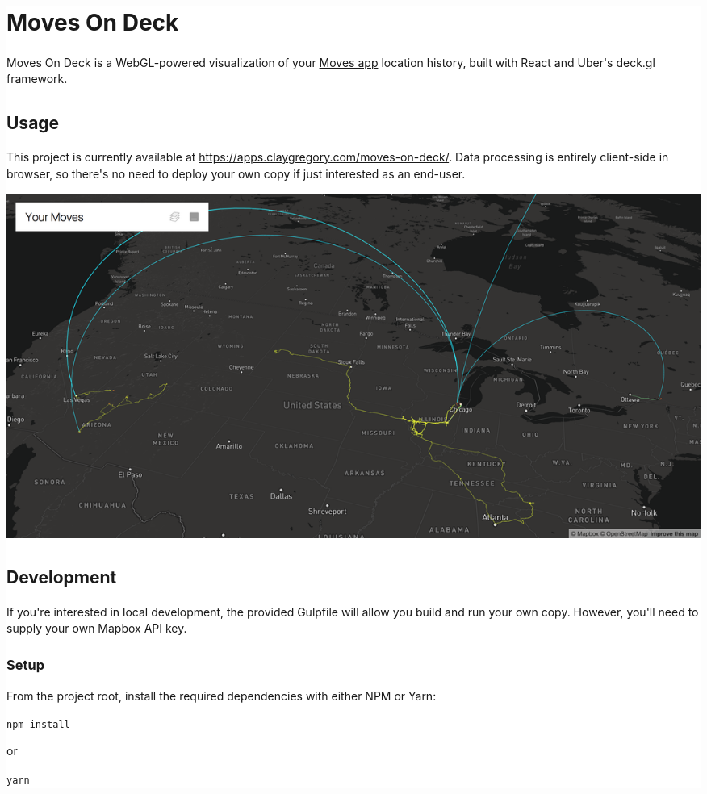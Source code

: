 
# Moves On Deck

Moves On Deck is a WebGL-powered visualization of your [Moves app](https://www.moves-app.com/) location history, built with React and Uber's deck.gl framework.

## Usage

This project is currently available at <https://apps.claygregory.com/moves-on-deck/>. Data processing is entirely client-side in browser, so there's no need to deploy your own copy if just interested as an end-user.

<img src="./screenshots/screenshot-1.png" width="100%"/>

## Development

If you're interested in local development, the provided Gulpfile will allow you build and run your own copy. However, you'll need to supply your own Mapbox API key.

### Setup

From the project root, install the required dependencies with either NPM or Yarn:
```bash
npm install
```
or
```bash
yarn
```
